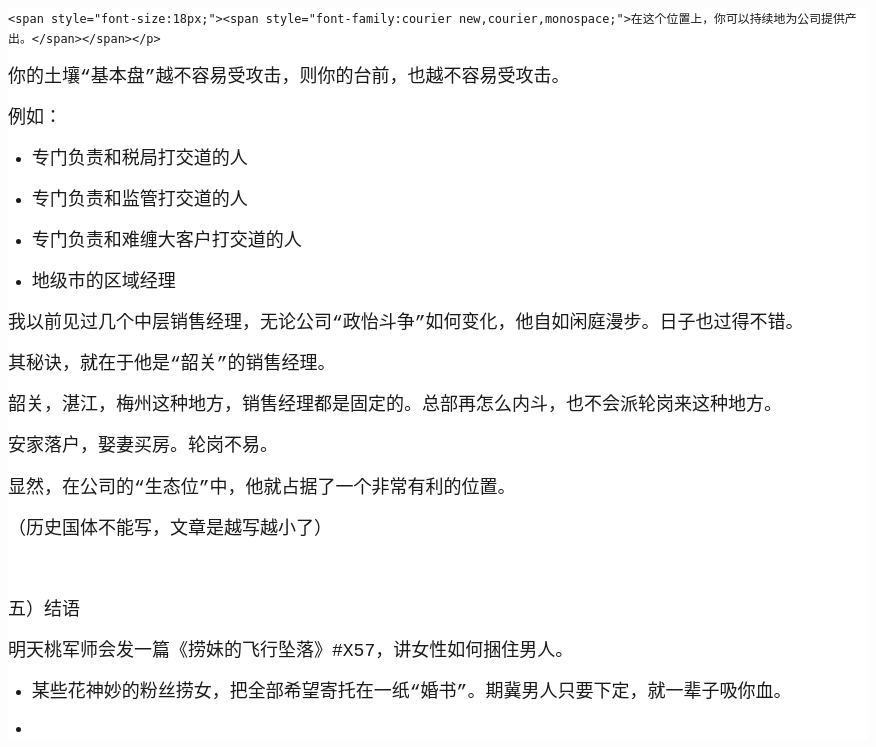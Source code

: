 	<span style="font-size:18px;"><span style="font-family:courier new,courier,monospace;">在这个位置上，你可以持续地为公司提供产出。</span></span></p>
<p>
	<span style="font-size:18px;"><span style="font-family:courier new,courier,monospace;">你的土壤&ldquo;基本盘&rdquo;越不容易受攻击，则你的台前，也越不容易受攻击。</span></span></p>
<p>
	<span style="font-size:18px;"><span style="font-family:courier new,courier,monospace;">例如：</span></span></p>
<ul>
	<li>
		<p>
			<span style="font-size:18px;"><span style="font-family:courier new,courier,monospace;">专门负责和税局打交道的人</span></span></p>
	</li>
	<li>
		<p>
			<span style="font-size:18px;"><span style="font-family:courier new,courier,monospace;">专门负责和监管打交道的人</span></span></p>
	</li>
	<li>
		<p>
			<span style="font-size:18px;"><span style="font-family:courier new,courier,monospace;">专门负责和难缠大客户打交道的人</span></span></p>
	</li>
	<li>
		<p>
			<span style="font-size:18px;"><span style="font-family:courier new,courier,monospace;">地级市的区域经理</span></span></p>
	</li>
</ul>
<p>
	<span style="font-size:18px;"><span style="font-family:courier new,courier,monospace;">我以前见过几个中层销售经理，无论公司&ldquo;政怡斗争&rdquo;如何变化，他自如闲庭漫步。日子也过得不错。</span></span></p>
<p>
	<span style="font-size:18px;"><span style="font-family:courier new,courier,monospace;">其秘诀，就在于他是&ldquo;韶关&rdquo;的销售经理。</span></span></p>
<p>
	<span style="font-size:18px;"><span style="font-family:courier new,courier,monospace;">韶关，湛江，梅州这种地方，销售经理都是固定的。总部再怎么内斗，也不会派轮岗来这种地方。</span></span></p>
<p>
	<span style="font-size:18px;"><span style="font-family:courier new,courier,monospace;">安家落户，娶妻买房。轮岗不易。</span></span></p>
<p>
	<span style="font-size:18px;"><span style="font-family:courier new,courier,monospace;">显然，在公司的&ldquo;生态位&rdquo;中，他就占据了一个非常有利的位置。</span></span></p>
<p>
	<span style="font-size:18px;"><span style="font-family:courier new,courier,monospace;">（历史国体不能写，文章是越写越小了）</span></span></p>
<p>
	<span style="font-family: &quot;courier new&quot;, courier, monospace; font-size: 18px;">&nbsp;</span></p>
<p>
	<span style="font-size:18px;"><span style="font-family:courier new,courier,monospace;">五）结语</span></span></p>
<p>
	<span style="font-size:18px;"><span style="font-family:courier new,courier,monospace;">明天桃军师会发一篇《捞妹的飞行坠落》#X57，讲女性如何捆住男人。</span></span></p>
<ul>
	<li>
		<p>
			<span style="font-size:18px;"><span style="font-family:courier new,courier,monospace;">某些花神妙的粉丝捞女，把全部希望寄托在一纸&ldquo;婚书&rdquo;。期冀男人只要下定，就一辈子吸你血。</span></span></p>
	</li>
	<li>